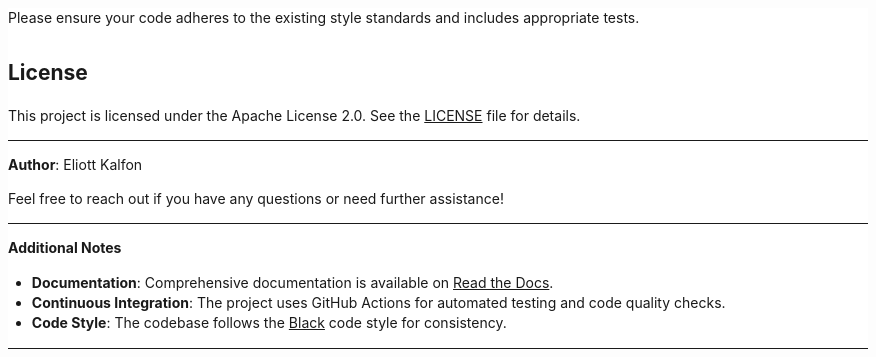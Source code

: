 Please ensure your code adheres to the existing style standards and includes appropriate tests.

## License

This project is licensed under the Apache License 2.0. See the [LICENSE](LICENSE) file for details.

---

**Author**: Eliott Kalfon

Feel free to reach out if you have any questions or need further assistance!

---

**Additional Notes**

- **Documentation**: Comprehensive documentation is available on [Read the Docs](https://focus-opt.readthedocs.io/en/latest/).
- **Continuous Integration**: The project uses GitHub Actions for automated testing and code quality checks.
- **Code Style**: The codebase follows the [Black](https://github.com/psf/black) code style for consistency.

---
